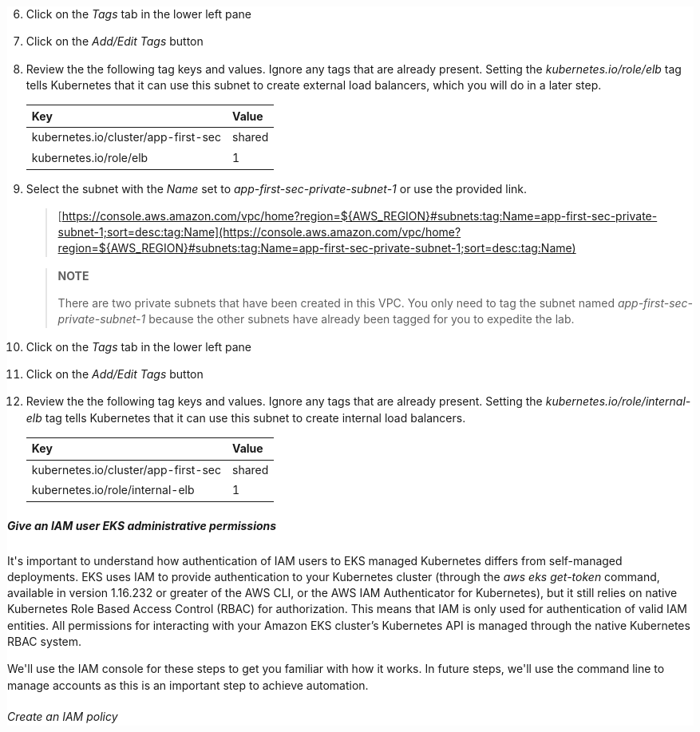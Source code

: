 6. Click on the _Tags_ tab in the lower left pane

7. Click on the _Add/Edit Tags_ button

8. Review the the following tag keys and values. Ignore any tags that are already present. Setting the _kubernetes.io/role/elb_ tag tells Kubernetes that it can use this subnet to create external load balancers, which you will do in a later step.

    | Key                                 | Value  |
    | ----------------------------------- | ------ |
    | kubernetes.io/cluster/app-first-sec | shared |
    | kubernetes.io/role/elb              | 1      |

9. Select the subnet with the _Name_ set to _app-first-sec-private-subnet-1_ or use the provided link.

    > [https://console.aws.amazon.com/vpc/home?region=${AWS_REGION}#subnets:tag:Name=app-first-sec-private-subnet-1;sort=desc:tag:Name](https://console.aws.amazon.com/vpc/home?region=${AWS_REGION}#subnets:tag:Name=app-first-sec-private-subnet-1;sort=desc:tag:Name)

    > **NOTE**
    >
    > There are two private subnets that have been created in this VPC. You only need to tag the subnet named _app-first-sec-private-subnet-1_ because the other subnets have already been tagged for you to expedite the lab.

10. Click on the _Tags_ tab in the lower left pane

11. Click on the _Add/Edit Tags_ button

12. Review the the following tag keys and values. Ignore any tags that are already present. Setting the _kubernetes.io/role/internal-elb_ tag tells Kubernetes that it can use this subnet to create internal load balancers.

    | Key                                 | Value  |
    | ----------------------------------- | ------ |
    | kubernetes.io/cluster/app-first-sec | shared |
    | kubernetes.io/role/internal-elb     | 1      |


##### Give an IAM user EKS administrative permissions

It's important to understand how authentication of IAM users to EKS managed Kubernetes differs from self-managed deployments. EKS uses IAM to provide authentication to your Kubernetes cluster (through the _aws eks get-token_ command, available in version 1.16.232 or greater of the AWS CLI, or the AWS IAM Authenticator for Kubernetes), but it still relies on native Kubernetes Role Based Access Control (RBAC) for authorization. This means that IAM is only used for authentication of valid IAM entities. All permissions for interacting with your Amazon EKS cluster’s Kubernetes API is managed through the native Kubernetes RBAC system.

We'll use the IAM console for these steps to get you familiar with how it works. In future steps, we'll use the command line to manage accounts as this is an important step to achieve automation.



###### Create an IAM policy

